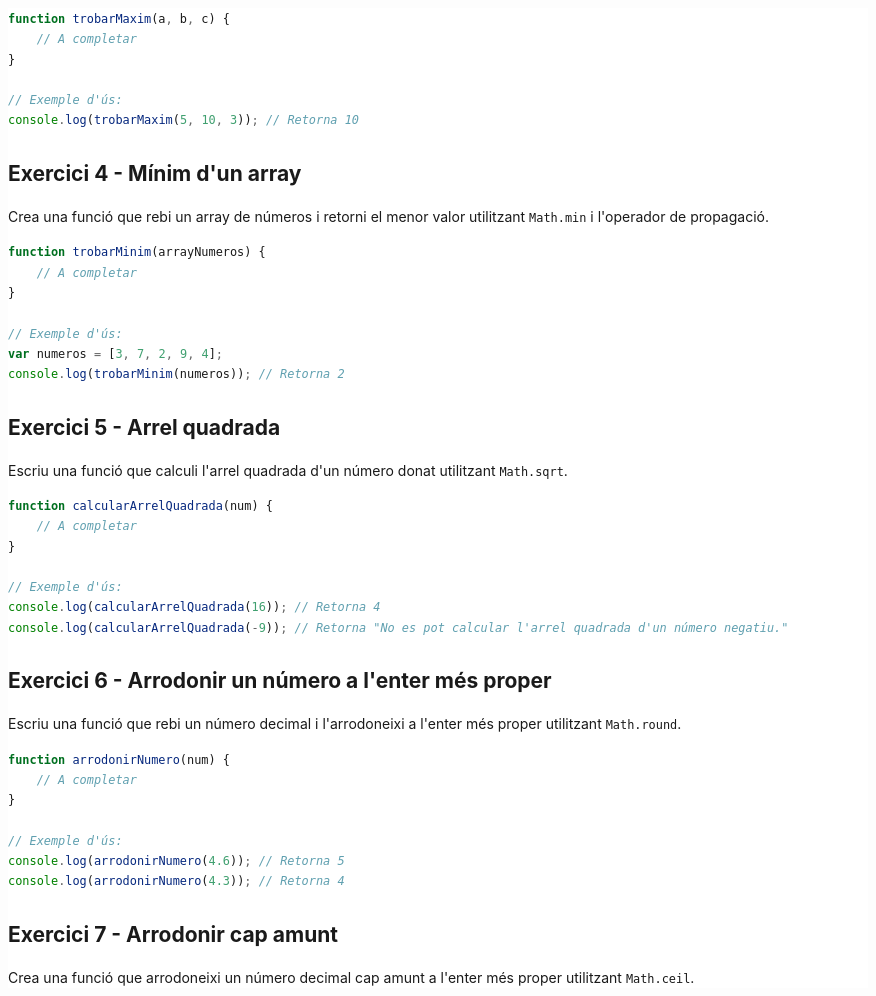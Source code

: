 ```javascript
function trobarMaxim(a, b, c) {
    // A completar
}

// Exemple d'ús:
console.log(trobarMaxim(5, 10, 3)); // Retorna 10
```

## Exercici 4 - Mínim d'un array
Crea una funció que rebi un array de números i retorni el menor valor utilitzant `Math.min` i l'operador de propagació.

```javascript
function trobarMinim(arrayNumeros) {
    // A completar
}

// Exemple d'ús:
var numeros = [3, 7, 2, 9, 4];
console.log(trobarMinim(numeros)); // Retorna 2
```

## Exercici 5 - Arrel quadrada
Escriu una funció que calculi l'arrel quadrada d'un número donat utilitzant `Math.sqrt`.

```javascript
function calcularArrelQuadrada(num) {
    // A completar
}

// Exemple d'ús:
console.log(calcularArrelQuadrada(16)); // Retorna 4
console.log(calcularArrelQuadrada(-9)); // Retorna "No es pot calcular l'arrel quadrada d'un número negatiu."
```

## Exercici 6 - Arrodonir un número a l'enter més proper
Escriu una funció que rebi un número decimal i l'arrodoneixi a l'enter més proper utilitzant `Math.round`.

```javascript
function arrodonirNumero(num) {
    // A completar
}

// Exemple d'ús:
console.log(arrodonirNumero(4.6)); // Retorna 5
console.log(arrodonirNumero(4.3)); // Retorna 4
```

## Exercici 7 - Arrodonir cap amunt
Crea una funció que arrodoneixi un número decimal cap amunt a l'enter més proper utilitzant `Math.ceil`.
